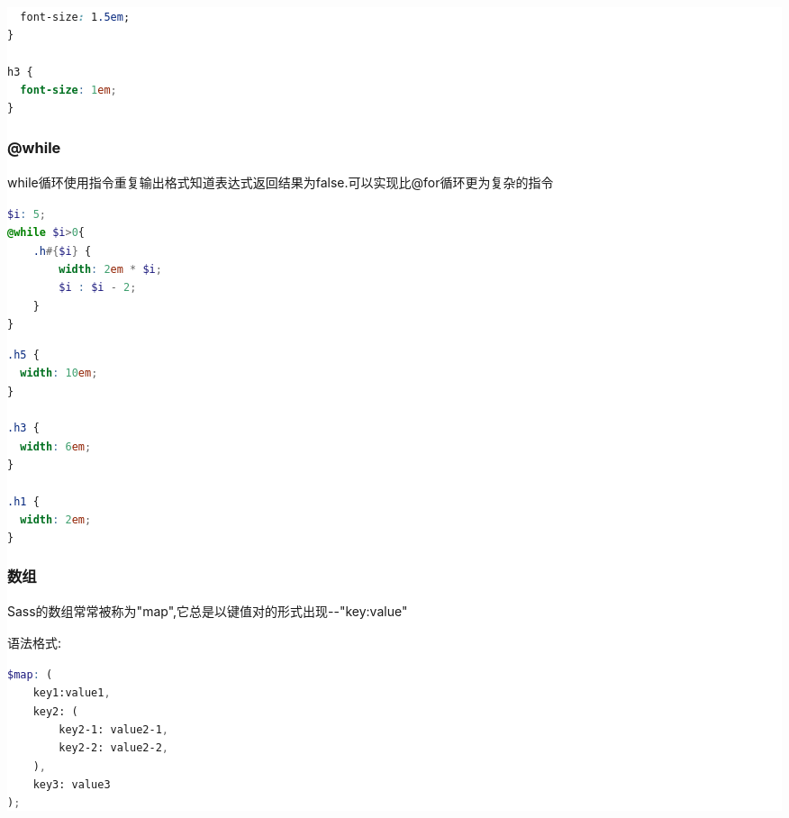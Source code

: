 ```css
  font-size: 1.5em;
}

h3 {
  font-size: 1em;
}

```

### @while 

while循环使用指令重复输出格式知道表达式返回结果为false.可以实现比@for循环更为复杂的指令

```scss
$i: 5;
@while $i>0{
    .h#{$i} {
        width: 2em * $i;
        $i : $i - 2;
    }
}
```

```css
.h5 {
  width: 10em;
}

.h3 {
  width: 6em;
}

.h1 {
  width: 2em;
}
```

### 数组

Sass的数组常常被称为"map",它总是以键值对的形式出现--"key:value"

语法格式:

```scss
$map: (
    key1:value1,
    key2: (
        key2-1: value2-1,
        key2-2: value2-2,
    ),
    key3: value3
);
```
